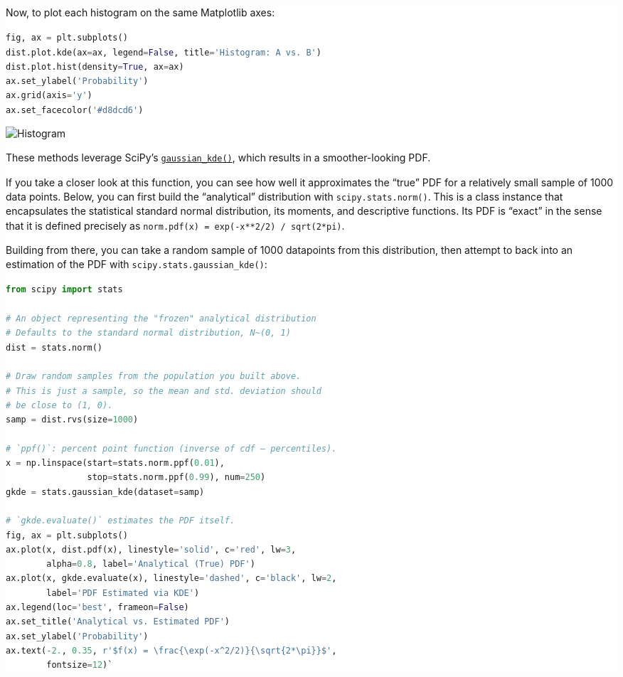 Now, to plot each histogram on the same Matplotlib axes:

```py
fig, ax = plt.subplots()
dist.plot.kde(ax=ax, legend=False, title='Histogram: A vs. B')
dist.plot.hist(density=True, ax=ax)
ax.set_ylabel('Probability')
ax.grid(axis='y')
ax.set_facecolor('#d8dcd6')
```

![Histogram](https://files.realpython.com/media/a_vs_b.7528322a9e65.png)

These methods leverage SciPy’s [<VPIcon icon="iconfont icon-scipy"/>`gaussian_kde()`](https://docs.scipy.org/doc/scipy/reference/generated/scipy.stats.gaussian_kde.html), which results in a smoother-looking PDF.

If you take a closer look at this function, you can see how well it approximates the “true” PDF for a relatively small sample of 1000 data points. Below, you can first build the “analytical” distribution with `scipy.stats.norm()`. This is a class instance that encapsulates the statistical standard normal distribution, its moments, and descriptive functions. Its PDF is “exact” in the sense that it is defined precisely as `norm.pdf(x) = exp(-x**2/2) / sqrt(2*pi)`.

Building from there, you can take a random sample of 1000 datapoints from this distribution, then attempt to back into an estimation of the PDF with `scipy.stats.gaussian_kde()`:

```py
from scipy import stats

# An object representing the "frozen" analytical distribution
# Defaults to the standard normal distribution, N~(0, 1)
dist = stats.norm()

# Draw random samples from the population you built above.
# This is just a sample, so the mean and std. deviation should
# be close to (1, 0).
samp = dist.rvs(size=1000)

# `ppf()`: percent point function (inverse of cdf — percentiles).
x = np.linspace(start=stats.norm.ppf(0.01),
                stop=stats.norm.ppf(0.99), num=250)
gkde = stats.gaussian_kde(dataset=samp)

# `gkde.evaluate()` estimates the PDF itself.
fig, ax = plt.subplots()
ax.plot(x, dist.pdf(x), linestyle='solid', c='red', lw=3,
        alpha=0.8, label='Analytical (True) PDF')
ax.plot(x, gkde.evaluate(x), linestyle='dashed', c='black', lw=2,
        label='PDF Estimated via KDE')
ax.legend(loc='best', frameon=False)
ax.set_title('Analytical vs. Estimated PDF')
ax.set_ylabel('Probability')
ax.text(-2., 0.35, r'$f(x) = \frac{\exp(-x^2/2)}{\sqrt{2*\pi}}$',
        fontsize=12)`
```
